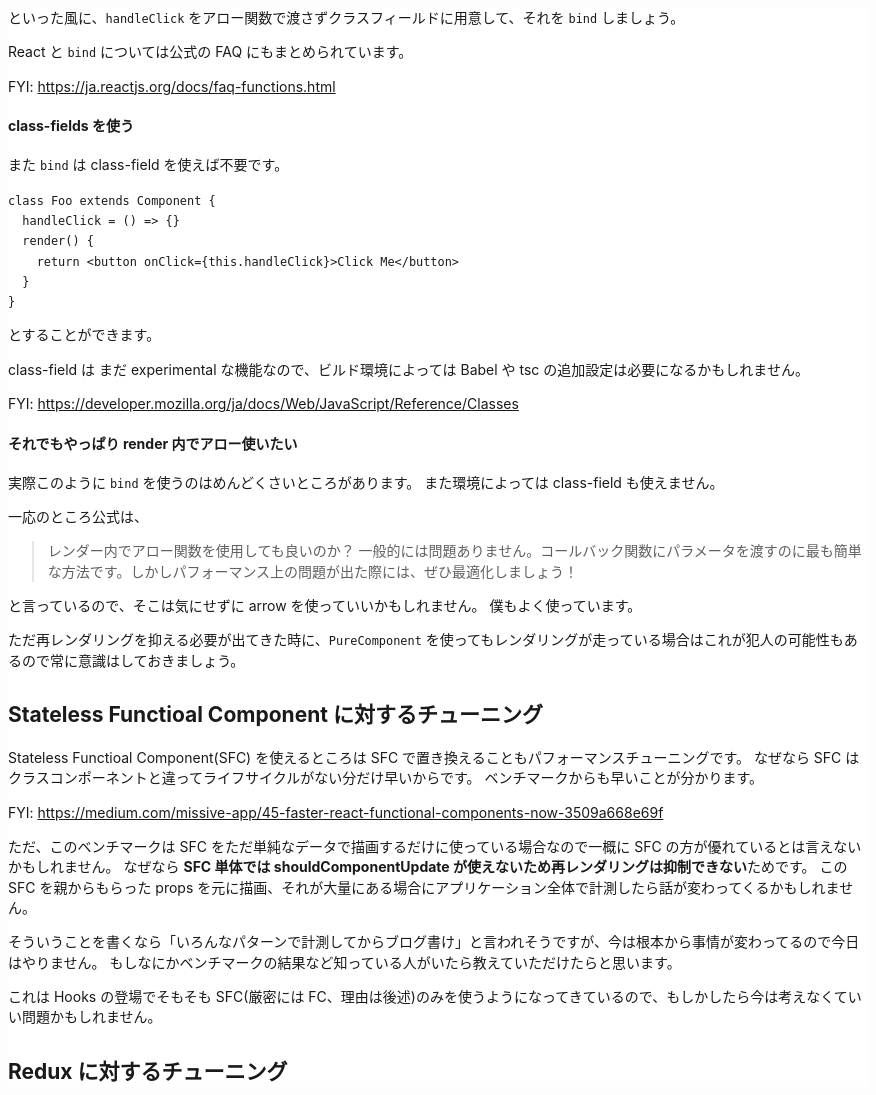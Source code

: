 といった風に、`handleClick` をアロー関数で渡さずクラスフィールドに用意して、それを `bind` しましょう。

React と `bind` については公式の FAQ にもまとめられています。

FYI: https://ja.reactjs.org/docs/faq-functions.html

#### class-fields を使う

また `bind` は class-field を使えば不要です。

```tsx
class Foo extends Component {
  handleClick = () => {}
  render() {
    return <button onClick={this.handleClick}>Click Me</button>
  }
}
```

とすることができます。

class-field は まだ experimental な機能なので、ビルド環境によっては Babel や tsc の追加設定は必要になるかもしれません。

FYI: https://developer.mozilla.org/ja/docs/Web/JavaScript/Reference/Classes

#### それでもやっぱり render 内でアロー使いたい

実際このように `bind` を使うのはめんどくさいところがあります。
また環境によっては class-field も使えません。

一応のところ公式は、

> レンダー内でアロー関数を使用しても良いのか？ 一般的には問題ありません。コールバック関数にパラメータを渡すのに最も簡単な方法です。しかしパフォーマンス上の問題が出た際には、ぜひ最適化しましょう！

と言っているので、そこは気にせずに arrow を使っていいかもしれません。
僕もよく使っています。

ただ再レンダリングを抑える必要が出てきた時に、`PureComponent` を使ってもレンダリングが走っている場合はこれが犯人の可能性もあるので常に意識はしておきましょう。

## Stateless Functioal Component に対するチューニング

Stateless Functioal Component(SFC) を使えるところは SFC で置き換えることもパフォーマンスチューニングです。
なぜなら SFC はクラスコンポーネントと違ってライフサイクルがない分だけ早いからです。
ベンチマークからも早いことが分かります。

FYI: https://medium.com/missive-app/45-faster-react-functional-components-now-3509a668e69f

ただ、このベンチマークは SFC をただ単純なデータで描画するだけに使っている場合なので一概に SFC の方が優れているとは言えないかもしれません。
なぜなら **SFC 単体では shouldComponentUpdate が使えないため再レンダリングは抑制できない**ためです。
この SFC を親からもらった props を元に描画、それが大量にある場合にアプリケーション全体で計測したら話が変わってくるかもしれません。

そういうことを書くなら「いろんなパターンで計測してからブログ書け」と言われそうですが、今は根本から事情が変わってるので今日はやりません。
もしなにかベンチマークの結果など知っている人がいたら教えていただけたらと思います。

これは Hooks の登場でそもそも SFC(厳密には FC、理由は後述)のみを使うようになってきているので、もしかしたら今は考えなくていい問題かもしれません。

## Redux に対するチューニング
